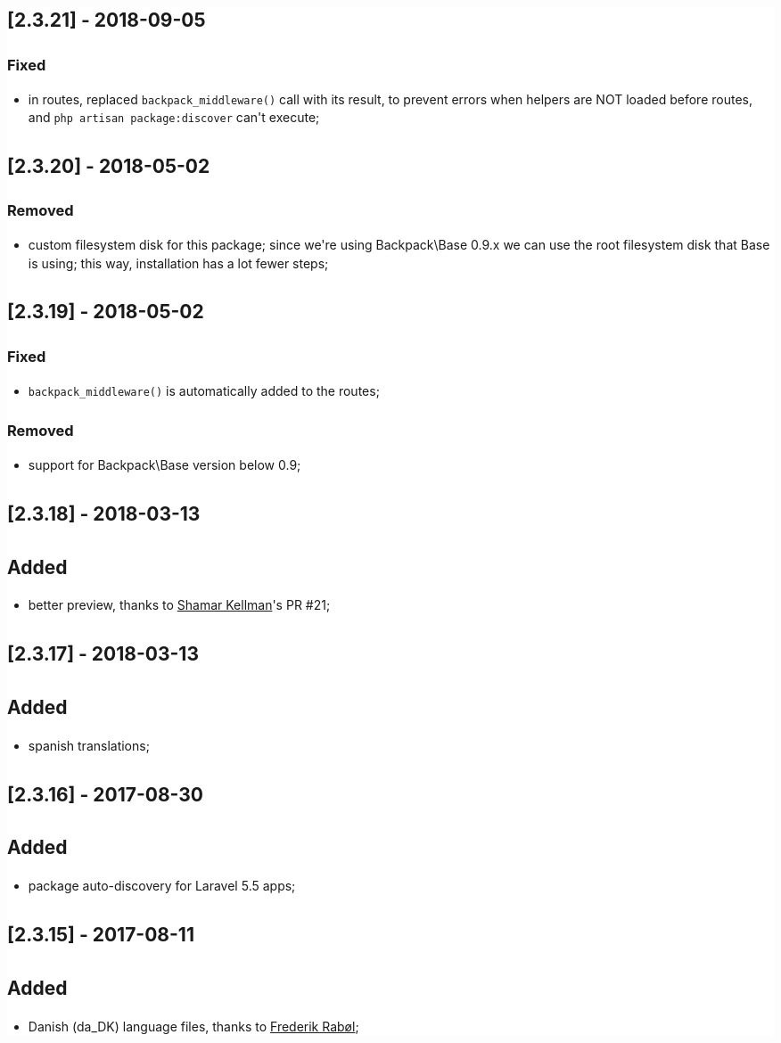 
## [2.3.21] - 2018-09-05

### Fixed
- in routes, replaced ```backpack_middleware()``` call with its result, to prevent errors when helpers are NOT loaded before routes, and ```php artisan package:discover``` can't execute;


## [2.3.20] - 2018-05-02

### Removed
- custom filesystem disk for this package; since we're using Backpack\Base 0.9.x we can use the root filesystem disk that Base is using; this way, installation has a lot fewer steps;


## [2.3.19] - 2018-05-02

### Fixed
- ```backpack_middleware()``` is automatically added to the routes;

### Removed
- support for Backpack\Base version below 0.9;


## [2.3.18] - 2018-03-13

## Added
- better preview, thanks to [Shamar Kellman](https://github.com/ShamarKellman)'s PR #21;


## [2.3.17] - 2018-03-13

## Added
- spanish translations;


## [2.3.16] - 2017-08-30

## Added
- package auto-discovery for Laravel 5.5 apps;


## [2.3.15] - 2017-08-11

## Added
- Danish (da_DK) language files, thanks to [Frederik Rabøl](https://github.com/Xayer);
